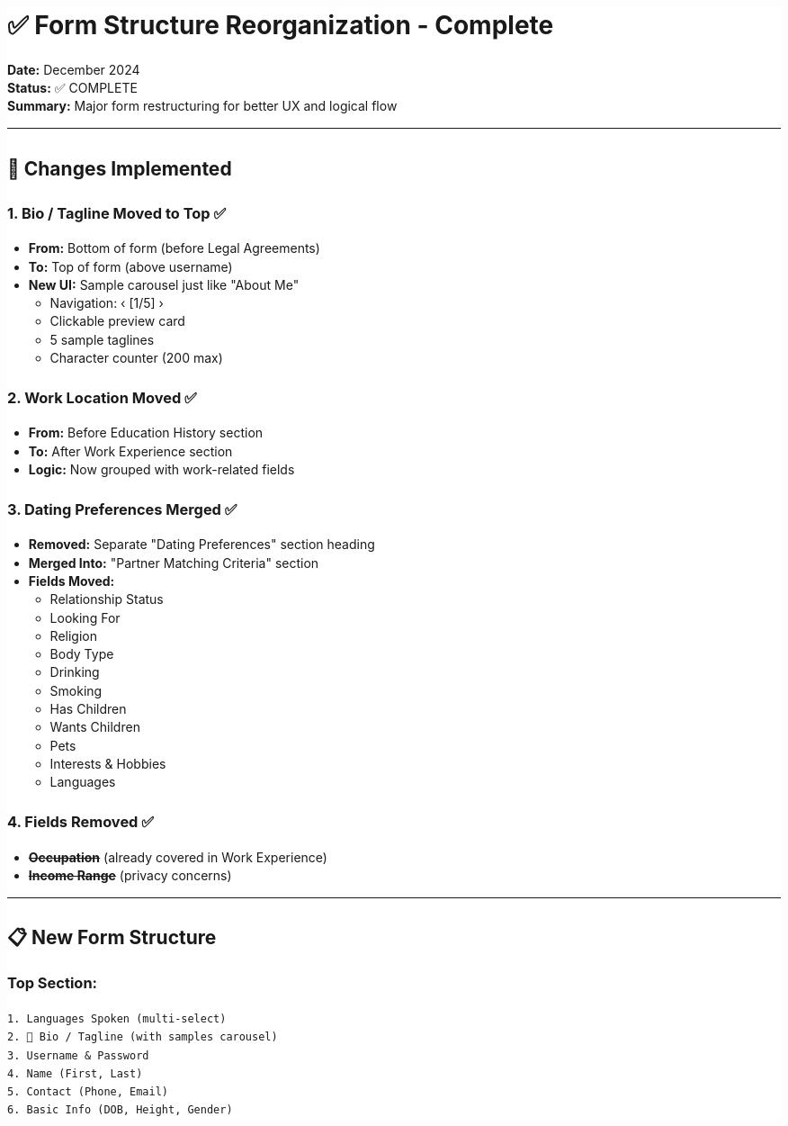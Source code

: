 # ✅ Form Structure Reorganization - Complete

**Date:** December 2024  
**Status:** ✅ COMPLETE  
**Summary:** Major form restructuring for better UX and logical flow

---

## 🎯 Changes Implemented

### **1. Bio / Tagline Moved to Top** ✅
- **From:** Bottom of form (before Legal Agreements)
- **To:** Top of form (above username)
- **New UI:** Sample carousel just like "About Me"
  - Navigation: ‹ [1/5] ›
  - Clickable preview card
  - 5 sample taglines
  - Character counter (200 max)

### **2. Work Location Moved** ✅
- **From:** Before Education History section
- **To:** After Work Experience section
- **Logic:** Now grouped with work-related fields

### **3. Dating Preferences Merged** ✅
- **Removed:** Separate "Dating Preferences" section heading
- **Merged Into:** "Partner Matching Criteria" section
- **Fields Moved:**
  - Relationship Status
  - Looking For
  - Religion
  - Body Type
  - Drinking
  - Smoking
  - Has Children
  - Wants Children
  - Pets
  - Interests & Hobbies
  - Languages

### **4. Fields Removed** ✅
- ~~**Occupation**~~ (already covered in Work Experience)
- ~~**Income Range**~~ (privacy concerns)

---

## 📋 New Form Structure

### **Top Section:**
```
1. Languages Spoken (multi-select)
2. 🎯 Bio / Tagline (with samples carousel)
3. Username & Password
4. Name (First, Last)
5. Contact (Phone, Email)
6. Basic Info (DOB, Height, Gender)
```
